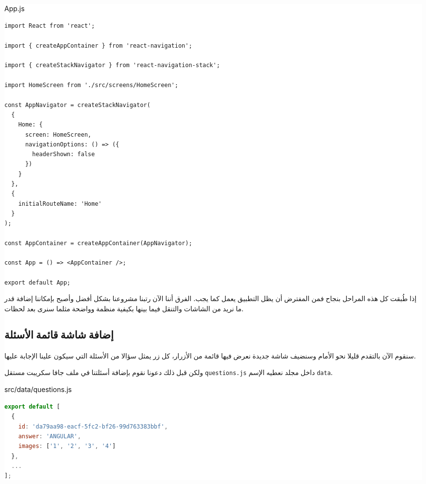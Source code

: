 <div class="filename">App.js</div>

```js{3,23,25,27}
import React from 'react';

import { createAppContainer } from 'react-navigation';

import { createStackNavigator } from 'react-navigation-stack';

import HomeScreen from './src/screens/HomeScreen';

const AppNavigator = createStackNavigator(
  {
    Home: {
      screen: HomeScreen,
      navigationOptions: () => ({
        headerShown: false
      })
    }
  },
  {
    initialRouteName: 'Home'
  }
);

const AppContainer = createAppContainer(AppNavigator);

const App = () => <AppContainer />;

export default App;
```

إذا طُبقت كل هذه المراحل بنجاح فمن المفترض أن يظل التطبيق يعمل كما يجب. الفرق أننا الآن رتبنا مشروعنا بشكل أفضل وأصبح بإمكاننا إضافة قدر ما نريد من الشاشات والتنقل فيما بينها بكيفية منظمة وواضحة مثلما سنرى بعد لحظات.

## إضافة شاشة قائمة الأسئلة

سنقوم الآن بالتقدم قليلا نحو الأمام وسنضيف شاشة جديدة نعرض فيها قائمة من الأزرار، كل زر يمثل سؤالا من الأسئلة
التي سيكون علينا الإجابة عليها.

ولكن قبل ذلك دعونا نقوم بإضافة أسئلتنا في ملف جافا سكريبت مستقل `questions.js` داخل مجلد نعطيه الإسم `data`.

<div class="filename">src/data/questions.js</div>

```js
export default [
  {
    id: 'da79aa98-eacf-5fc2-bf26-99d763383bbf',
    answer: 'ANGULAR',
    images: ['1', '2', '3', '4']
  },
  ...
];
```
